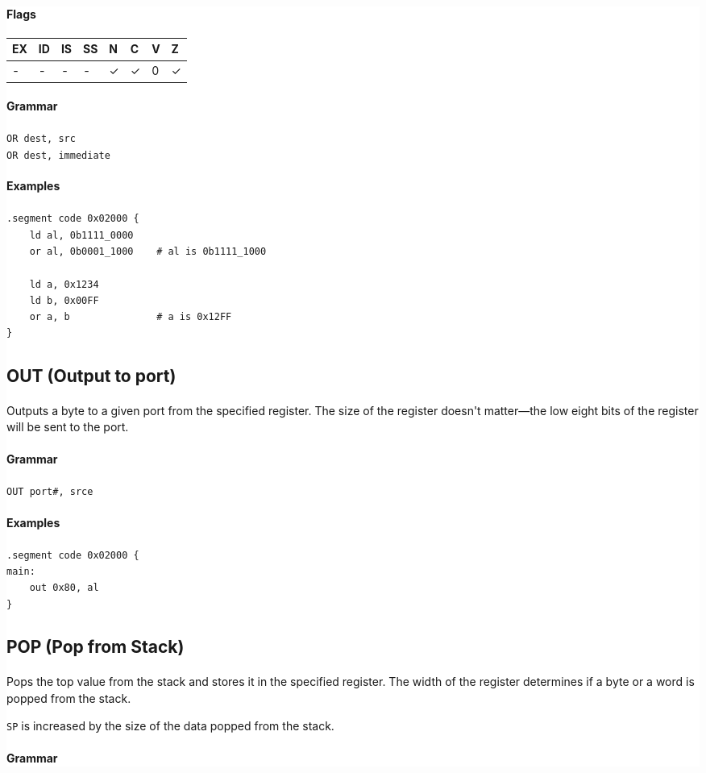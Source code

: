 #### Flags

| EX | ID | IS | SS | N | C | V | Z |
| :--- | :--- | :--- | :--- | :--- | :--- | :--- | :--- |
| - | - | - | - | ✓ | ✓ | 0 | ✓ |

#### Grammar

```text
OR dest, src
OR dest, immediate
```

#### Examples

```text
.segment code 0x02000 {
    ld al, 0b1111_0000
    or al, 0b0001_1000    # al is 0b1111_1000

    ld a, 0x1234
    ld b, 0x00FF
    or a, b               # a is 0x12FF
}
```

## OUT \(Output to port\)

Outputs a byte to a given port from the specified register. The size of the register doesn't matter—the low eight bits of the register will be sent to the port.

#### Grammar

```text
OUT port#, srce
```

#### Examples

```text
.segment code 0x02000 {
main:
    out 0x80, al
}
```

## POP \(Pop from Stack\)

Pops the top value from the stack and stores it in the specified register. The width of the register determines if a byte or a word is popped from the stack.

`SP` is increased by the size of the data popped from the stack.

#### Grammar
